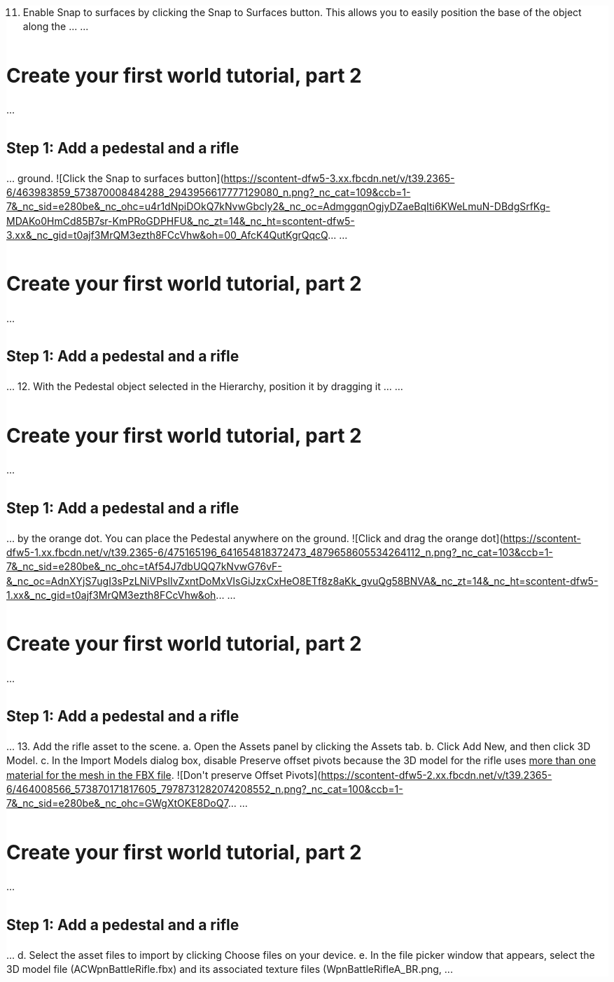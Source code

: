 11.  Enable Snap to surfaces by clicking the Snap to Surfaces button. This allows you to easily position the base of the object along the
...
...
# Create your first world tutorial, part 2
...
## Step 1: Add a pedestal and a rifle
...
ground. ![Click the Snap to surfaces button](https://scontent-dfw5-3.xx.fbcdn.net/v/t39.2365-6/463983859_573870008484288_2943956617777129080_n.png?_nc_cat=109&ccb=1-7&_nc_sid=e280be&_nc_ohc=u4r1dNpiDOkQ7kNvwGbcly2&_nc_oc=AdmggqnOgjyDZaeBqIti6KWeLmuN-DBdgSrfKg-MDAKo0HmCd85B7sr-KmPRoGDPHFU&_nc_zt=14&_nc_ht=scontent-dfw5-3.xx&_nc_gid=t0ajf3MrQM3ezth8FCcVhw&oh=00_AfcK4QutKgrQqcQ...
...
# Create your first world tutorial, part 2
...
## Step 1: Add a pedestal and a rifle
...
12.  With the Pedestal object selected in the Hierarchy, position it by dragging it
...
...
# Create your first world tutorial, part 2
...
## Step 1: Add a pedestal and a rifle
...
by the orange dot. You can place the Pedestal anywhere on the ground. ![Click and drag the orange dot](https://scontent-dfw5-1.xx.fbcdn.net/v/t39.2365-6/475165196_641654818372473_4879658605534264112_n.png?_nc_cat=103&ccb=1-7&_nc_sid=e280be&_nc_ohc=tAf54J7dbUQQ7kNvwG76vF-&_nc_oc=AdnXYjS7ugI3sPzLNiVPslIvZxntDoMxVIsGiJzxCxHeO8ETf8z8aKk_gvuQg58BNVA&_nc_zt=14&_nc_ht=scontent-dfw5-1.xx&_nc_gid=t0ajf3MrQM3ezth8FCcVhw&oh...
...
# Create your first world tutorial, part 2
...
## Step 1: Add a pedestal and a rifle
...
13.  Add the rifle asset to the scene. a. Open the Assets panel by clicking the Assets tab. b. Click Add New, and then click 3D Model. c. In the Import Models dialog box, disable Preserve offset pivots because the 3D model for the rifle uses [more than one material for the mesh in the FBX file](https://developers.meta.com/horizon-worlds/learn/documentation/custom-model-import/creating-custom-models-for-horizon-worlds/multiple-materials-per-mesh). ![Don't preserve Offset Pivots](https://scontent-dfw5-2.xx.fbcdn.net/v/t39.2365-6/464008566_573870171817605_7978731282074208552_n.png?_nc_cat=100&ccb=1-7&_nc_sid=e280be&_nc_ohc=GWgXtOKE8DoQ7...
...
# Create your first world tutorial, part 2
...
## Step 1: Add a pedestal and a rifle
...
 d. Select the asset files to import by clicking Choose files on your device. e. In the file picker window that appears, select the 3D model file
(ACWpnBattleRifle.fbx) and its associated texture files (WpnBattleRifleA_BR.png,
...